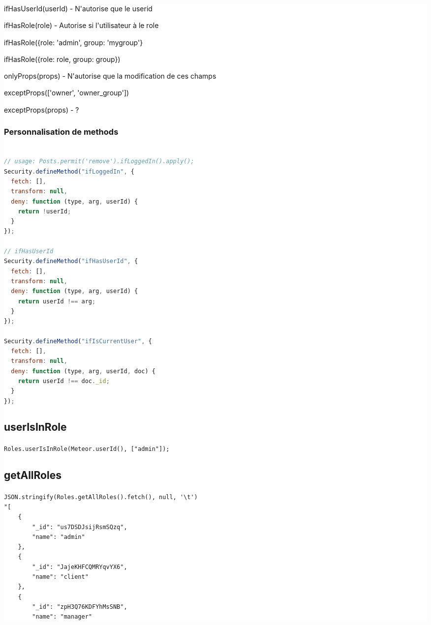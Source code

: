   ifHasUserId(userId) - N'autorise que le userid

  ifHasRole(role) - Autorise si l'utilisateur à le role

  ifHasRole({role: 'admin', group: 'mygroup'}

  ifHasRole({role: role, group: group})

  onlyProps(props) - N'autorise que la modification de ces champs

  exceptProps(['owner', 'owner_group'])

  exceptProps(props) - ?

### Personnalisation de methods

```js

// usage: Posts.permit('remove').ifLoggedIn().apply();
Security.defineMethod("ifLoggedIn", {
  fetch: [],
  transform: null,
  deny: function (type, arg, userId) {
    return !userId;
  }
});

// ifHasUserId
Security.defineMethod("ifHasUserId", {
  fetch: [],
  transform: null,
  deny: function (type, arg, userId) {
    return userId !== arg;
  }
});

Security.defineMethod("ifIsCurrentUser", {
  fetch: [],
  transform: null,
  deny: function (type, arg, userId, doc) {
    return userId !== doc._id;
  }
});
```

## userIsInRole

```
Roles.userIsInRole(Meteor.userId(), ["admin"]);
```

## getAllRoles

```
JSON.stringify(Roles.getAllRoles().fetch(), null, '\t')
"[
	{
		"_id": "us7DSDJsijRsmSQzq",
		"name": "admin"
	},
	{
		"_id": "JajeKHFCQMRYqvYX6",
		"name": "client"
	},
	{
		"_id": "zpH3Q76KDFYhMsSNB",
		"name": "manager"
```